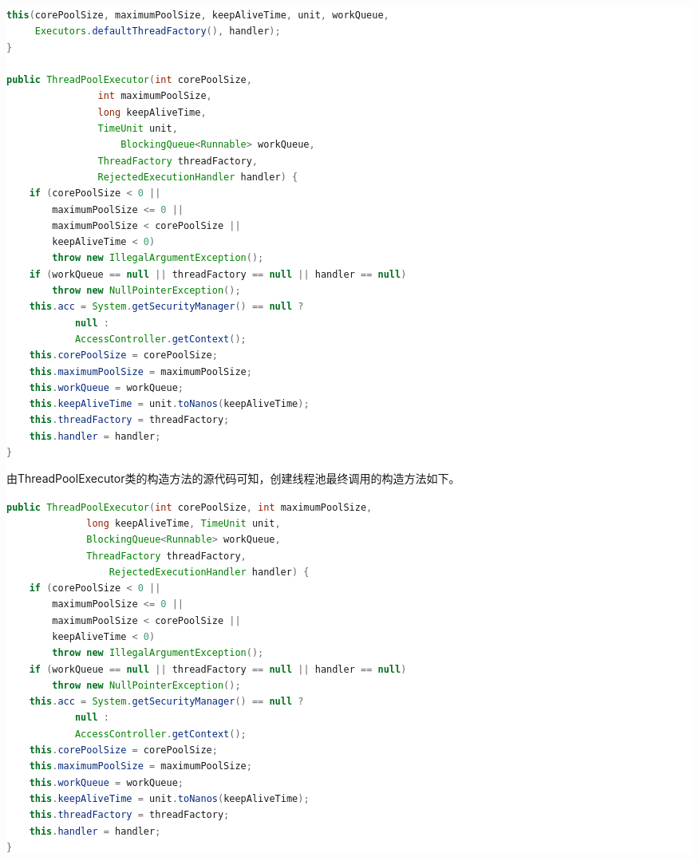 ```java
this(corePoolSize, maximumPoolSize, keepAliveTime, unit, workQueue,
	 Executors.defaultThreadFactory(), handler);
}

public ThreadPoolExecutor(int corePoolSize,
				int maximumPoolSize,
				long keepAliveTime,
				TimeUnit unit,
			        BlockingQueue<Runnable> workQueue,
				ThreadFactory threadFactory,
				RejectedExecutionHandler handler) {
	if (corePoolSize < 0 ||
		maximumPoolSize <= 0 ||
		maximumPoolSize < corePoolSize ||
		keepAliveTime < 0)
		throw new IllegalArgumentException();
	if (workQueue == null || threadFactory == null || handler == null)
		throw new NullPointerException();
	this.acc = System.getSecurityManager() == null ?
			null :
			AccessController.getContext();
	this.corePoolSize = corePoolSize;
	this.maximumPoolSize = maximumPoolSize;
	this.workQueue = workQueue;
	this.keepAliveTime = unit.toNanos(keepAliveTime);
	this.threadFactory = threadFactory;
	this.handler = handler;
}
```



由ThreadPoolExecutor类的构造方法的源代码可知，创建线程池最终调用的构造方法如下。

```java
public ThreadPoolExecutor(int corePoolSize, int maximumPoolSize,
			  long keepAliveTime, TimeUnit unit,
			  BlockingQueue<Runnable> workQueue,
			  ThreadFactory threadFactory,
		          RejectedExecutionHandler handler) {
	if (corePoolSize < 0 ||
		maximumPoolSize <= 0 ||
		maximumPoolSize < corePoolSize ||
		keepAliveTime < 0)
		throw new IllegalArgumentException();
	if (workQueue == null || threadFactory == null || handler == null)
		throw new NullPointerException();
	this.acc = System.getSecurityManager() == null ?
			null :
			AccessController.getContext();
	this.corePoolSize = corePoolSize;
	this.maximumPoolSize = maximumPoolSize;
	this.workQueue = workQueue;
	this.keepAliveTime = unit.toNanos(keepAliveTime);
	this.threadFactory = threadFactory;
	this.handler = handler;
}
```
